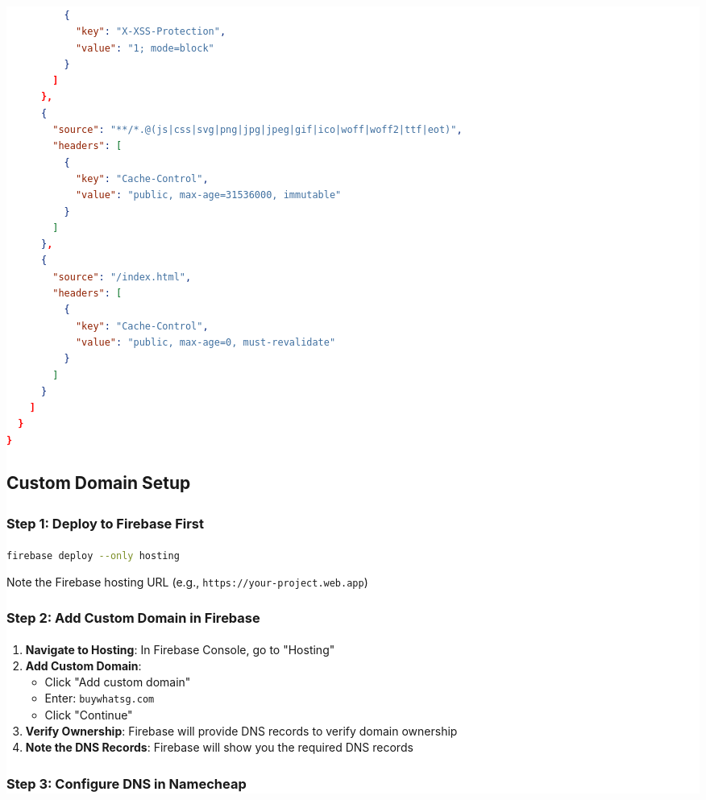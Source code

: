 ```json
          {
            "key": "X-XSS-Protection",
            "value": "1; mode=block"
          }
        ]
      },
      {
        "source": "**/*.@(js|css|svg|png|jpg|jpeg|gif|ico|woff|woff2|ttf|eot)",
        "headers": [
          {
            "key": "Cache-Control",
            "value": "public, max-age=31536000, immutable"
          }
        ]
      },
      {
        "source": "/index.html",
        "headers": [
          {
            "key": "Cache-Control",
            "value": "public, max-age=0, must-revalidate"
          }
        ]
      }
    ]
  }
}
```

## Custom Domain Setup

### Step 1: Deploy to Firebase First

```bash
firebase deploy --only hosting
```

Note the Firebase hosting URL (e.g., `https://your-project.web.app`)

### Step 2: Add Custom Domain in Firebase

1. **Navigate to Hosting**: In Firebase Console, go to "Hosting"
2. **Add Custom Domain**:
   - Click "Add custom domain"
   - Enter: `buywhatsg.com`
   - Click "Continue"
3. **Verify Ownership**: Firebase will provide DNS records to verify domain ownership
4. **Note the DNS Records**: Firebase will show you the required DNS records

### Step 3: Configure DNS in Namecheap
